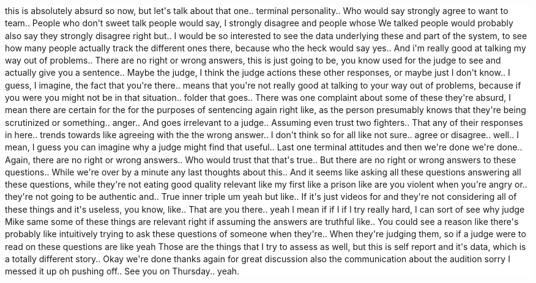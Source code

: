 this is absolutely absurd so now, but let's talk about that one..  terminal personality..  Who would say strongly agree to want to team..  People who don't sweet talk people would say, I strongly disagree and people whose We talked people would probably also say they strongly disagree right but..  I would be so interested to see the data underlying these and part of the system, to see how many people actually track the different ones there, because who the heck would say yes..  And i'm really good at talking my way out of problems..  There are no right or wrong answers, this is just going to be, you know used for the judge to see and actually give you a sentence..  Maybe the judge, I think the judge actions these other responses, or maybe just I don't know..  I guess, I imagine, the fact that you're there..  means that you're not really good at talking to your way out of problems, because if you were you might not be in that situation..  folder that goes..  There was one complaint about some of these they're absurd, I mean there are certain for the for the purposes of sentencing again right like, as the person presumably knows that they're being scrutinized or something..  anger..  And goes irrelevant to a judge..  Assuming even trust two fighters..  That any of their responses in here..  trends towards like agreeing with the the wrong answer..  I don't think so for all like not sure..  agree or disagree..  well..  I mean, I guess you can imagine why a judge might find that useful..  Last one terminal attitudes and then we're done we're done..  Again, there are no right or wrong answers..  Who would trust that that's true..  But there are no right or wrong answers to these questions..  While we're over by a minute any last thoughts about this..  And it seems like asking all these questions answering all these questions, while they're not eating good quality relevant like my first like a prison like are you violent when you're angry or..  they're not going to be authentic and..  True inner triple um yeah but like..  If it's just videos for and they're not considering all of these things and it's useless, you know, like..  That are you there..  yeah I mean if if I if I try really hard, I can sort of see why judge Mike same some of these things are relevant right if assuming the answers are truthful like..  You could see a reason like there's probably like intuitively trying to ask these questions of someone when they're..  When they're judging them, so if a judge were to read on these questions are like yeah Those are the things that I try to assess as well, but this is self report and it's data, which is a totally different story..  Okay we're done thanks again for great discussion also the communication about the audition sorry I messed it up oh pushing off..  See you on Thursday..  yeah.


